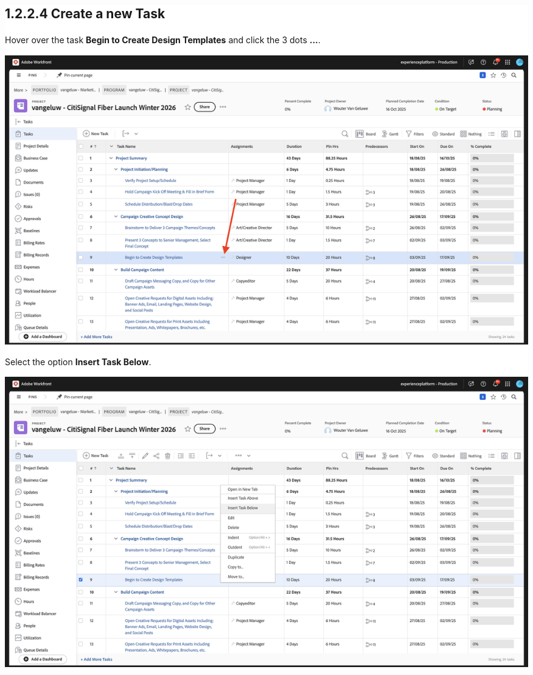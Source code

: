 ## 1.2.2.4 Create a new Task

Hover over the task **Begin to Create Design Templates** and click the 3 dots **...**.

![WF](./images/wfp7a.png)

Select the option **Insert Task Below**.

![WF](./images/wfp7x.png)
